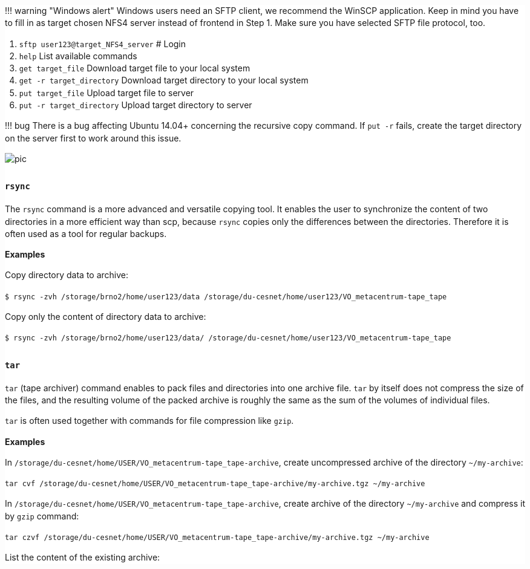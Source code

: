 !!! warning "Windows alert"
    Windows users need an SFTP client, we recommend the WinSCP application. Keep in mind you have to fill in as target chosen NFS4 server instead of frontend in Step 1. Make sure you have selected SFTP file protocol, too.

1.    `sftp user123@target_NFS4_server` # Login
2.    `help` List available commands
3.    `get target_file` Download target file to your local system
4.    `get -r target_directory` Download target directory to your local system
5.    `put target_file` Upload target file to server
6.    `put -r target_directory` Upload target directory to server

!!! bug
    There is a bug affecting Ubuntu 14.04+ concerning the recursive copy command. If `put -r` fails, create the target directory on the server first to work around this issue.

![pic](/advanced/work-data/SFTP1.png)

### `rsync`

The `rsync` command is a more advanced and versatile copying tool. It enables the user to synchronize the content of two directories in a more efficient way than scp, because `rsync` copies only the differences between the directories. Therefore it is often used as a tool for regular backups.

**Examples**

Copy directory data to archive:

    $ rsync -zvh /storage/brno2/home/user123/data /storage/du-cesnet/home/user123/VO_metacentrum-tape_tape

Copy only the content of directory data to archive:

    $ rsync -zvh /storage/brno2/home/user123/data/ /storage/du-cesnet/home/user123/VO_metacentrum-tape_tape

### `tar`

`tar` (tape archiver) command enables to pack files and directories into one archive file. `tar` by itself does not compress the size of the files, and the resulting volume of the packed archive is roughly the same as the sum of the volumes of individual files.

`tar` is often used together with commands for file compression like `gzip`.

**Examples**

In `/storage/du-cesnet/home/USER/VO_metacentrum-tape_tape-archive`, create uncompressed archive of the directory `~/my-archive`:

    tar cvf /storage/du-cesnet/home/USER/VO_metacentrum-tape_tape-archive/my-archive.tgz ~/my-archive

In `/storage/du-cesnet/home/USER/VO_metacentrum-tape_tape-archive`, create archive of the directory `~/my-archive` and compress it by `gzip` command:

    tar czvf /storage/du-cesnet/home/USER/VO_metacentrum-tape_tape-archive/my-archive.tgz ~/my-archive

List the content of the existing archive:
